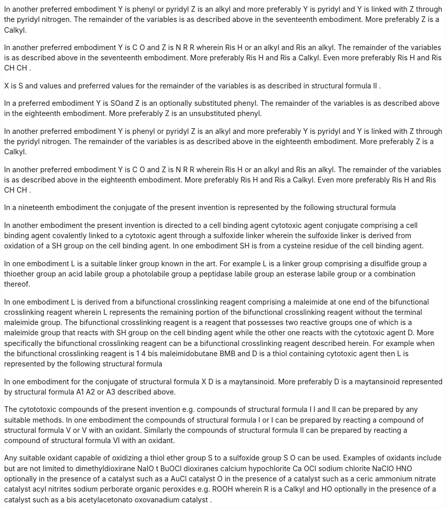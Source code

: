 In another preferred embodiment Y is phenyl or pyridyl Z is an alkyl and more preferably Y is pyridyl and Y is linked with Z through the pyridyl nitrogen. The remainder of the variables is as described above in the seventeenth embodiment. More preferably Z is a Calkyl.

In another preferred embodiment Y is C O and Z is N R R wherein Ris H or an alkyl and Ris an alkyl. The remainder of the variables is as described above in the seventeenth embodiment. More preferably Ris H and Ris a Calkyl. Even more preferably Ris H and Ris CH CH .

X is S and values and preferred values for the remainder of the variables is as described in structural formula II .

In a preferred embodiment Y is SOand Z is an optionally substituted phenyl. The remainder of the variables is as described above in the eighteenth embodiment. More preferably Z is an unsubstituted phenyl.

In another preferred embodiment Y is phenyl or pyridyl Z is an alkyl and more preferably Y is pyridyl and Y is linked with Z through the pyridyl nitrogen. The remainder of the variables is as described above in the eighteenth embodiment. More preferably Z is a Calkyl.

In another preferred embodiment Y is C O and Z is N R R wherein Ris H or an alkyl and Ris an alkyl. The remainder of the variables is as described above in the eighteenth embodiment. More preferably Ris H and Ris a Calkyl. Even more preferably Ris H and Ris CH CH .

In a nineteenth embodiment the conjugate of the present invention is represented by the following structural formula 

In another embodiment the present invention is directed to a cell binding agent cytotoxic agent conjugate comprising a cell binding agent covalently linked to a cytotoxic agent through a sulfoxide linker wherein the sulfoxide linker is derived from oxidation of a SH group on the cell binding agent. In one embodiment SH is from a cysteine residue of the cell binding agent.

In one embodiment L is a suitable linker group known in the art. For example L is a linker group comprising a disulfide group a thioether group an acid labile group a photolabile group a peptidase labile group an esterase labile group or a combination thereof.

In one embodiment L is derived from a bifunctional crosslinking reagent comprising a maleimide at one end of the bifunctional crosslinking reagent wherein L represents the remaining portion of the bifunctional crosslinking reagent without the terminal maleimide group. The bifunctional crosslinking reagent is a reagent that possesses two reactive groups one of which is a maleimide group that reacts with SH group on the cell binding agent while the other one reacts with the cytotoxic agent D. More specifically the bifunctional crosslinking reagent can be a bifunctional crosslinking reagent described herein. For example when the bifunctional crosslinking reagent is 1 4 bis maleimidobutane BMB and D is a thiol containing cytotoxic agent then L is represented by the following structural formula 

In one embodiment for the conjugate of structural formula X D is a maytansinoid. More preferably D is a maytansinoid represented by structural formula A1 A2 or A3 described above.

The cytototoxic compounds of the present invention e.g. compounds of structural formula I I and II can be prepared by any suitable methods. In one embodiment the compounds of structural formula I or I can be prepared by reacting a compound of structural formula V or V with an oxidant. Similarly the compounds of structural formula II can be prepared by reacting a compound of structural formula VI with an oxidant.

Any suitable oxidant capable of oxidizing a thiol ether group S to a sulfoxide group S O can be used. Examples of oxidants include but are not limited to dimethyldioxirane NaIO t BuOCl dioxiranes calcium hypochlorite Ca OCl sodium chlorite NaClO HNO optionally in the presence of a catalyst such as a AuCl catalyst O in the presence of a catalyst such as a ceric ammonium nitrate catalyst acyl nitrites sodium perborate organic peroxides e.g. ROOH wherein R is a Calkyl and HO optionally in the presence of a catalyst such as a bis acetylacetonato oxovanadium catalyst .
